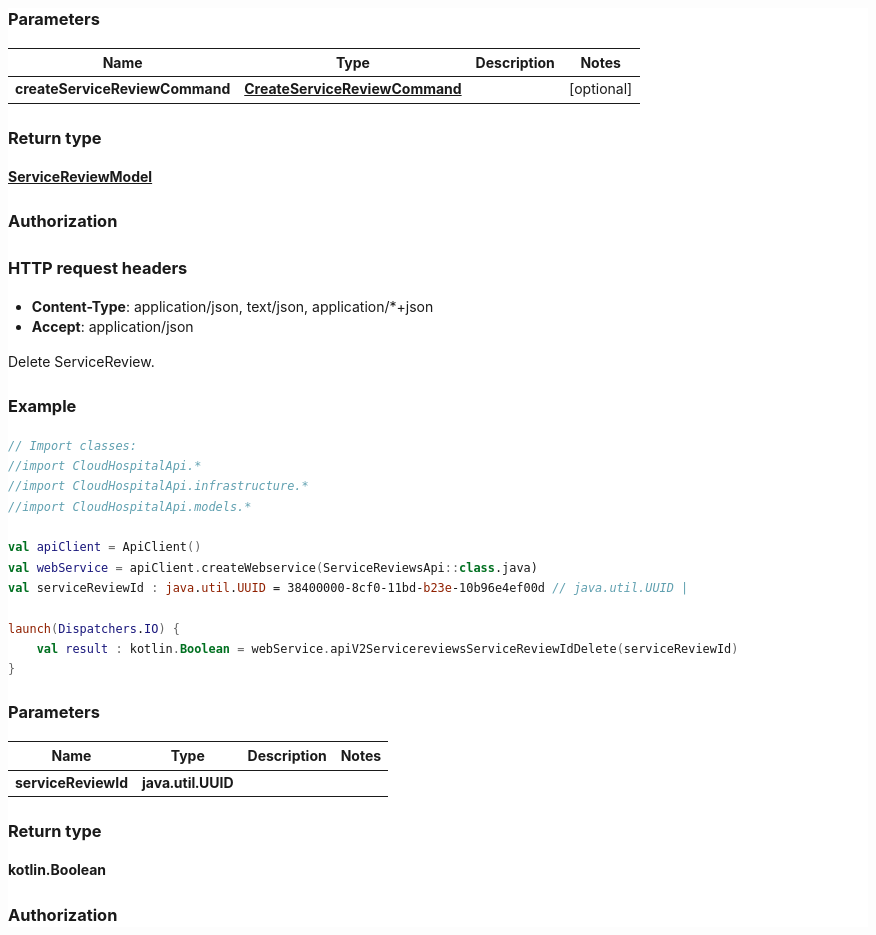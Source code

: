 ### Parameters

Name | Type | Description  | Notes
------------- | ------------- | ------------- | -------------
 **createServiceReviewCommand** | [**CreateServiceReviewCommand**](CreateServiceReviewCommand.md)|  | [optional]

### Return type

[**ServiceReviewModel**](ServiceReviewModel.md)

### Authorization



### HTTP request headers

 - **Content-Type**: application/json, text/json, application/*+json
 - **Accept**: application/json


Delete ServiceReview.

### Example
```kotlin
// Import classes:
//import CloudHospitalApi.*
//import CloudHospitalApi.infrastructure.*
//import CloudHospitalApi.models.*

val apiClient = ApiClient()
val webService = apiClient.createWebservice(ServiceReviewsApi::class.java)
val serviceReviewId : java.util.UUID = 38400000-8cf0-11bd-b23e-10b96e4ef00d // java.util.UUID | 

launch(Dispatchers.IO) {
    val result : kotlin.Boolean = webService.apiV2ServicereviewsServiceReviewIdDelete(serviceReviewId)
}
```

### Parameters

Name | Type | Description  | Notes
------------- | ------------- | ------------- | -------------
 **serviceReviewId** | **java.util.UUID**|  |

### Return type

**kotlin.Boolean**

### Authorization


